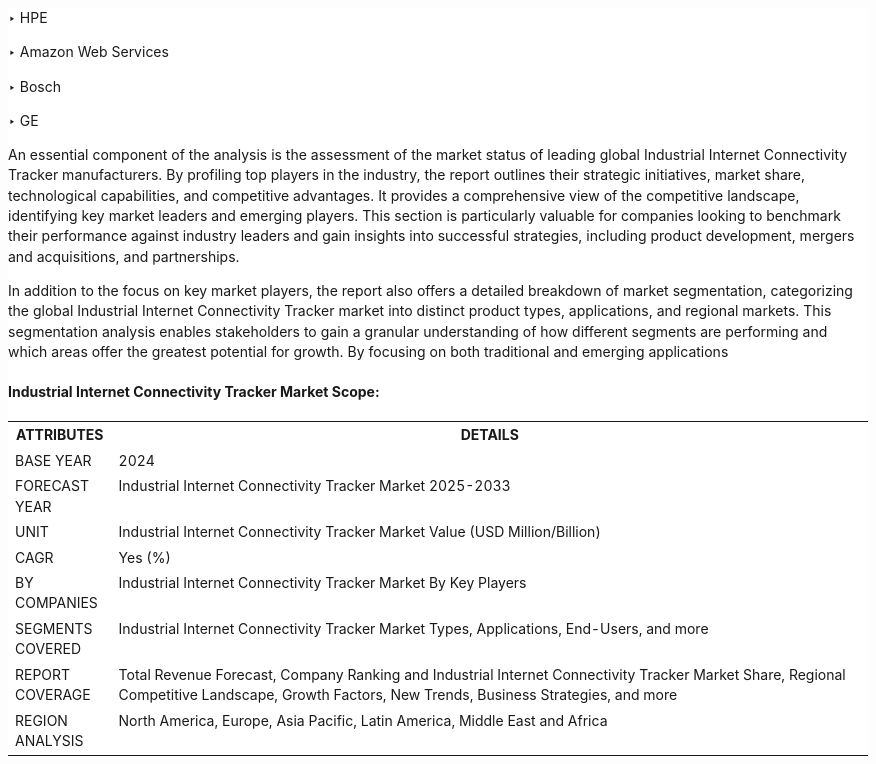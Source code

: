 ‣ HPE

‣ Amazon Web Services

‣ Bosch

‣ GE

An essential component of the analysis is the assessment of the market status of leading global Industrial Internet Connectivity Tracker manufacturers. By profiling top players in the industry, the report outlines their strategic initiatives, market share, technological capabilities, and competitive advantages. It provides a comprehensive view of the competitive landscape, identifying key market leaders and emerging players. This section is particularly valuable for companies looking to benchmark their performance against industry leaders and gain insights into successful strategies, including product development, mergers and acquisitions, and partnerships.

In addition to the focus on key market players, the report also offers a detailed breakdown of market segmentation, categorizing the global Industrial Internet Connectivity Tracker market into distinct product types, applications, and regional markets. This segmentation analysis enables stakeholders to gain a granular understanding of how different segments are performing and which areas offer the greatest potential for growth. By focusing on both traditional and emerging applications

<h4>Industrial Internet Connectivity Tracker Market Scope:</h4>
<table>
<tr>
<th>ATTRIBUTES</th>
<th>DETAILS</th>
</tr>
<tr>
<td>BASE YEAR</td>
<td>2024</td>
</tr>
<tr>
<td>FORECAST YEAR</td>
<td>Industrial Internet Connectivity Tracker Market 2025-2033</td>
</tr>
<tr>
<td>UNIT</td>
<td>Industrial Internet Connectivity Tracker Market Value (USD Million/Billion)</td>
<tr>
<td>CAGR</td>
<td>Yes (%)</td>
</tr>
</tr>
<tr>
<td>BY COMPANIES</td>
<td>Industrial Internet Connectivity Tracker Market By Key Players</td>
</tr>
<tr>
<td>SEGMENTS COVERED</td>
<td>Industrial Internet Connectivity Tracker Market Types, Applications, End-Users, and more</td>
</tr>
<tr>
<td>REPORT COVERAGE</td>
<td>Total Revenue Forecast, Company Ranking and Industrial Internet Connectivity Tracker Market Share, Regional Competitive Landscape, Growth Factors, New Trends, Business Strategies, and more</td>
</tr>
<tr>
<td>REGION ANALYSIS</td>
<td>North America, Europe, Asia Pacific, Latin America, Middle East and Africa</td>
</tr>
</table>
